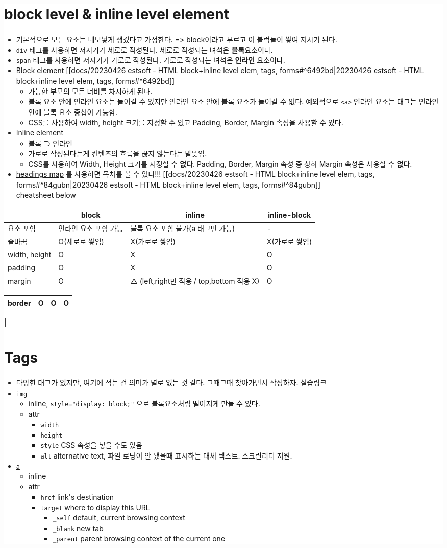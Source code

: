 # block level & inline level element

- 기본적으로 모든 요소는 네모낳게 생겼다고 가정한다. => block이라고 부르고 이 블럭들이 쌓여 저시기 된다.
- `div` 태그를 사용하면 저시기가 세로로 작성된다. 세로로 작성되는 녀석은 **블록**요소이다.
- `span` 태그를 사용하면 저시기가 가로로 작성된다. 가로로 작성되는 녀석은 **인라인** 요소이다.
- Block element [[docs/20230426 estsoft - HTML block+inline level elem, tags, forms#^6492bd\|20230426 estsoft - HTML block+inline level elem, tags, forms#^6492bd]]
	- 가능한 부모의 모든 너비를 차지하게 된다. 
	- 블록 요소 안에 인라인 요소는 들어갈 수 있지만 인라인 요소 안에 블록 요소가 들어갈 수 없다. 예외적으로 `<a>`  인라인 요소는 태그는 인라인 안에 블록 요소 중첩이 가능함.
	- CSS를 사용하여 width, height 크기를 지정할 수 있고 Padding, Border, Margin 속성을 사용할 수 있다. 
- Inline element
	- 블록 $\supset$ 인라인 
	- 가로로 작성된다는게 컨텐츠의 흐름을 끊지 않는다는 말뜻임. 
	- CSS를 사용하여 Width, Height 크기를 지정할 수 **없다**. Padding, Border, Margin 속성 중 상하 Margin 속성은 사용할 수 **없다**.
- [headings map](https://addons.mozilla.org/en-US/firefox/addon/headingsmap/?utm_source=addons.mozilla.org&utm_medium=referral&utm_content=search) 를 사용하면 목차를 볼 수 있다!!! [[docs/20230426 estsoft - HTML block+inline level elem, tags, forms#^84gubn\|20230426 estsoft - HTML block+inline level elem, tags, forms#^84gubn]]  
cheatsheet below  

|  | block | inline | inline-block |
| --- | --- | --- | --- |
| 요소 포함 | 인라인 요소 포함 가능 | 블록 요소 포함 불가(a 태그만 가능) | - | 
| 줄바꿈 | O(세로로 쌓임) | X(가로로 쌓임) | X(가로로 쌓임) |
| width, height | O | X | O |
| padding | O | X | O |
| margin | O | △ (left,right만 적용 / top,bottom 적용 X) | O |

| border | O   | O   | O   |
| ------ | --- | --- | --- 
|

# Tags

- 다양한 태그가 있지만, 여기에 적는 건 의미가 별로 없는 것 같다. 그때그때 찾아가면서 작성하자. [실습링크](https://github.com/ChoiWheatley/ormi-2023-04-26/blob/3ea3198848a705061d0436b1a6b64ef05a9022d6/002.html) 
- [`img`](https://developer.mozilla.org/en-US/docs/Web/HTML/Element/Img)
	- inline, `style="display: block;"` 으로 블록요소처럼 떨어지게 만들 수 있다.
	- attr
		- `width`
		- `height`
		- `style` CSS 속성을 넣을 수도 있음
		- `alt` alternative text, 파일 로딩이 안 됐을때 표시하는 대체 텍스트. 스크린리더 지원.
- [`a`](https://developer.mozilla.org/en-US/docs/Web/HTML/Element/a)
	- inline
	- attr
		- `href` link's destination
		- `target` where to display this URL
			- `_self` default, current browsing context
			- `_blank` new tab
			- `_parent` parent browsing context of the current one
